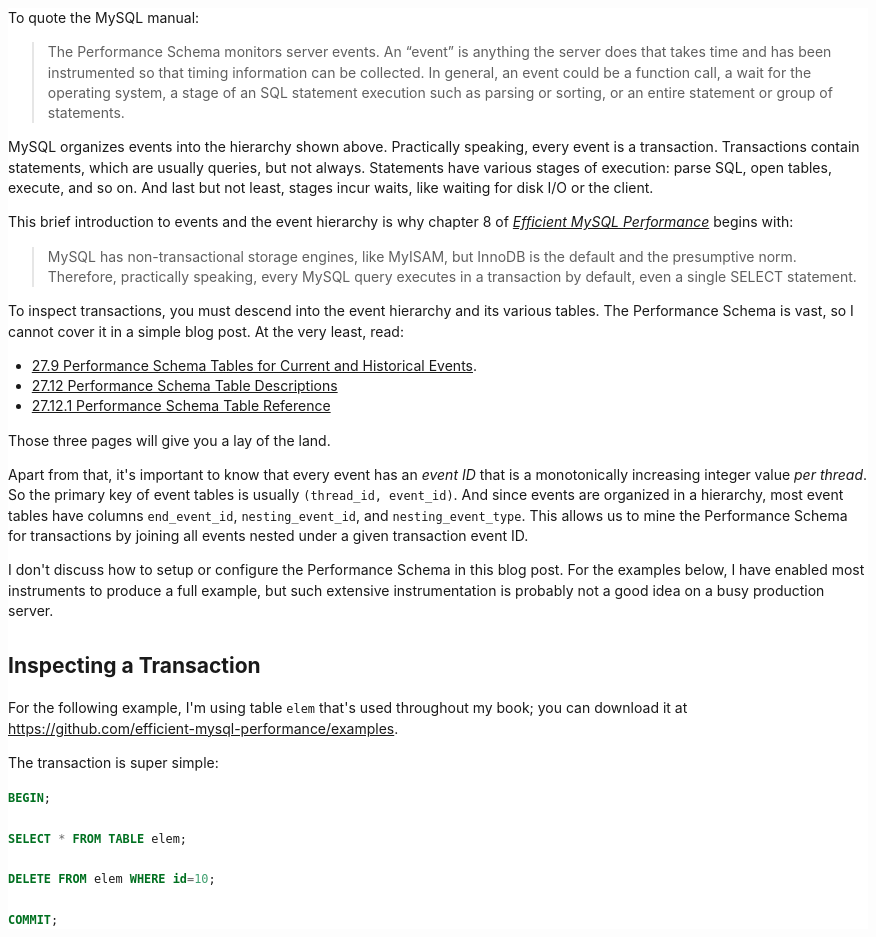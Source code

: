 To quote the MySQL manual:

>The Performance Schema monitors server events. An “event” is anything the server does that takes time and has been instrumented so that timing information can be collected. In general, an event could be a function call, a wait for the operating system, a stage of an SQL statement execution such as parsing or sorting, or an entire statement or group of statements.

MySQL organizes events into the hierarchy shown above.
Practically speaking, every event is a transaction.
Transactions contain statements, which are usually queries, but not always.
Statements have various stages of execution: parse SQL, open tables, execute, and so on.
And last but not least, stages incur waits, like waiting for disk I/O or the client.

This brief introduction to events and the event hierarchy is why chapter 8 of [_Efficient MySQL Performance_](https://oreil.ly/efficient-mysql-performance) begins with:

>MySQL has non-transactional storage engines, like MyISAM, but InnoDB is the default and the presumptive norm. Therefore, practically speaking, every MySQL query executes in a transaction by default, even a single SELECT statement.

To inspect transactions, you must descend into the event hierarchy and its various tables.
The Performance Schema is vast, so I cannot cover it in a simple blog post.
At the very least, read:

* [27.9 Performance Schema Tables for Current and Historical Events](https://dev.mysql.com/doc/refman/8.0/en/performance-schema-event-tables.html).
* [27.12 Performance Schema Table Descriptions](https://dev.mysql.com/doc/refman/8.0/en/performance-schema-table-descriptions.html)
* [27.12.1 Performance Schema Table Reference](https://dev.mysql.com/doc/refman/8.0/en/performance-schema-table-reference.html)

Those three pages will give you a lay of the land.

Apart from that, it's important to know that every event has an _event ID_ that is a monotonically increasing integer value _per thread_.
So the primary key of event tables is usually `(thread_id, event_id)`.
And since events are organized in a hierarchy, most event tables have columns `end_event_id`, `nesting_event_id`, and `nesting_event_type`.
This allows us to mine the Performance Schema for transactions by joining all events nested under a given transaction event ID.

<p class="note">
I don't discuss how to setup or configure the Performance Schema in this blog post.
For the examples below, I have enabled most instruments to produce a full example, but such extensive instrumentation is probably not a good idea on a busy production server.
</p>

## Inspecting a Transaction

For the following example, I'm using table `elem` that's used throughout my book; you can download it at https://github.com/efficient-mysql-performance/examples.

The transaction is super simple:

```sql
BEGIN;

SELECT * FROM TABLE elem;

DELETE FROM elem WHERE id=10;

COMMIT;
```
